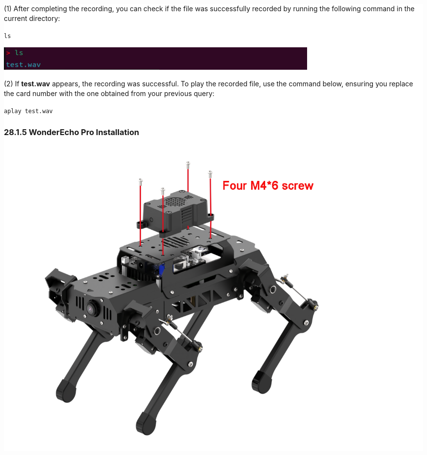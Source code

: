 (1) After completing the recording, you can check if the file was successfully recorded by running the following command in the current directory:

```
ls
```

<img src="../_static/media/chapter_28/section_1/image7.png" class="common_img" />

(2) If **test.wav** appears, the recording was successful. To play the recorded file, use the command below, ensuring you replace the card number with the one obtained from your previous query:

```
aplay test.wav
```

<p id="anchor_28_1_5"></p>

### 28.1.5 WonderEcho Pro Installation

<img src="../_static/media/chapter_28/section_2/image2.png" class="common_img" style="width:700px;"/>
